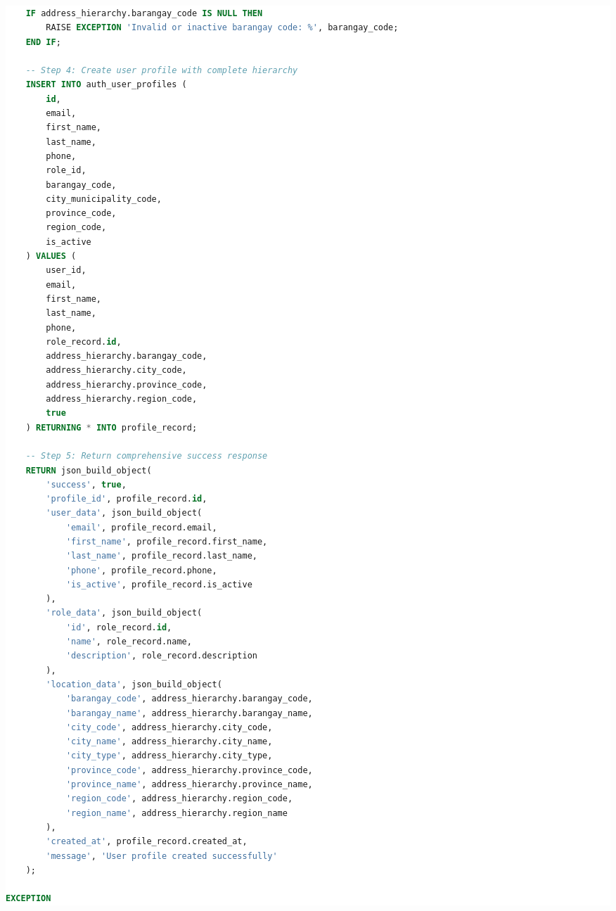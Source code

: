 ```sql
    IF address_hierarchy.barangay_code IS NULL THEN
        RAISE EXCEPTION 'Invalid or inactive barangay code: %', barangay_code;
    END IF;
    
    -- Step 4: Create user profile with complete hierarchy
    INSERT INTO auth_user_profiles (
        id,
        email,
        first_name,
        last_name,
        phone,
        role_id,
        barangay_code,
        city_municipality_code,
        province_code,
        region_code,
        is_active
    ) VALUES (
        user_id,
        email,
        first_name,
        last_name,
        phone,
        role_record.id,
        address_hierarchy.barangay_code,
        address_hierarchy.city_code,
        address_hierarchy.province_code,
        address_hierarchy.region_code,
        true
    ) RETURNING * INTO profile_record;
    
    -- Step 5: Return comprehensive success response
    RETURN json_build_object(
        'success', true,
        'profile_id', profile_record.id,
        'user_data', json_build_object(
            'email', profile_record.email,
            'first_name', profile_record.first_name,
            'last_name', profile_record.last_name,
            'phone', profile_record.phone,
            'is_active', profile_record.is_active
        ),
        'role_data', json_build_object(
            'id', role_record.id,
            'name', role_record.name,
            'description', role_record.description
        ),
        'location_data', json_build_object(
            'barangay_code', address_hierarchy.barangay_code,
            'barangay_name', address_hierarchy.barangay_name,
            'city_code', address_hierarchy.city_code,
            'city_name', address_hierarchy.city_name,
            'city_type', address_hierarchy.city_type,
            'province_code', address_hierarchy.province_code,
            'province_name', address_hierarchy.province_name,
            'region_code', address_hierarchy.region_code,
            'region_name', address_hierarchy.region_name
        ),
        'created_at', profile_record.created_at,
        'message', 'User profile created successfully'
    );
    
EXCEPTION
```